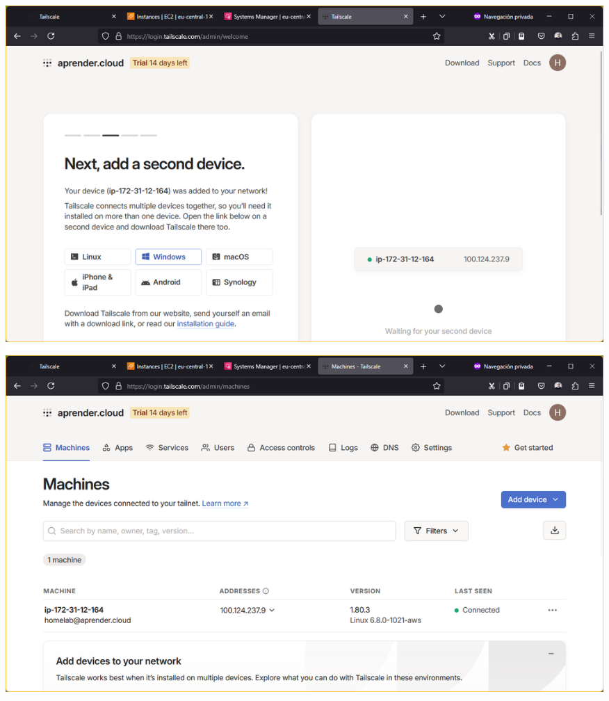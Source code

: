 [](.coverbg)

![](images/tailscale/10-account/10.png)

[](.coverbg)

![](images/tailscale/10-account/11.png)
